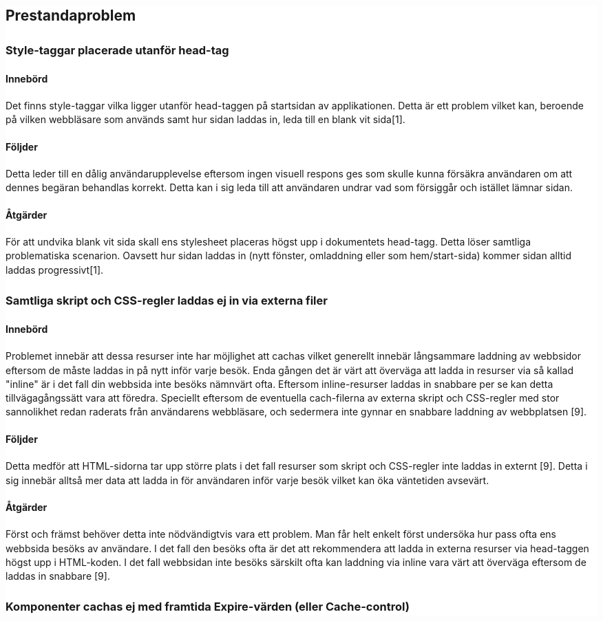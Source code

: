 
## Prestandaproblem ##

### Style-taggar placerade utanför head-tag ###

#### Innebörd ####

Det finns style-taggar vilka ligger utanför head-taggen på startsidan av applikationen. Detta är ett problem vilket kan, beroende på vilken webbläsare som används samt hur sidan laddas in, leda till en blank vit sida[1].

#### Följder ####

Detta leder till en dålig användarupplevelse eftersom ingen visuell respons ges som skulle kunna försäkra användaren om att dennes begäran behandlas korrekt. Detta kan i sig leda till att användaren undrar vad som försiggår och istället lämnar sidan.

#### Åtgärder ####

För att undvika blank vit sida skall ens stylesheet placeras högst upp i dokumentets head-tagg. Detta löser samtliga problematiska scenarion. Oavsett hur sidan laddas in (nytt fönster, omladdning eller som hem/start-sida) kommer sidan alltid laddas progressivt[1].


### Samtliga skript och CSS-regler laddas ej in via externa filer ###

#### Innebörd ####

Problemet innebär att dessa resurser inte har möjlighet att cachas vilket generellt innebär långsammare laddning av webbsidor eftersom de måste laddas in på nytt inför varje besök. Enda gången det är värt att överväga att ladda in resurser via så kallad "inline" är i det fall din webbsida inte besöks nämnvärt ofta. Eftersom inline-resurser laddas in snabbare per se kan detta tillvägagångssätt vara att föredra. Speciellt eftersom de eventuella cach-filerna av externa skript och CSS-regler med stor sannolikhet redan raderats från användarens webbläsare, och sedermera inte gynnar en snabbare laddning av webbplatsen [9].

#### Följder ####

Detta medför att HTML-sidorna tar upp större plats i det fall resurser som skript och CSS-regler inte laddas in externt [9]. Detta i sig innebär alltså mer data att ladda in för användaren inför varje besök vilket kan öka väntetiden avsevärt. 

#### Åtgärder ####

Först och främst behöver detta inte nödvändigtvis vara ett problem. Man får helt enkelt först undersöka hur pass ofta ens webbsida besöks av användare. I det fall den besöks ofta är det att rekommendera att ladda in externa resurser via head-taggen högst upp i HTML-koden. I det fall webbsidan inte besöks särskilt ofta kan laddning via inline vara värt att överväga eftersom de laddas in snabbare [9]. 


### Komponenter cachas ej med framtida Expire-värden (eller Cache-control) ###
